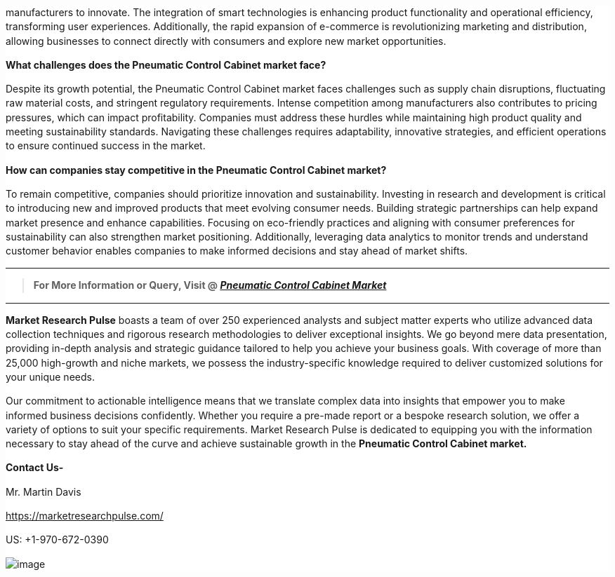 manufacturers to innovate. The integration of smart technologies is enhancing product functionality and operational efficiency, transforming user experiences. Additionally, the rapid expansion of e-commerce is revolutionizing marketing and distribution, allowing businesses to connect directly with consumers and explore new market opportunities.</p><p><strong>What challenges does the Pneumatic Control Cabinet market face?</strong></p><p>Despite its growth potential, the Pneumatic Control Cabinet market faces challenges such as supply chain disruptions, fluctuating raw material costs, and stringent regulatory requirements. Intense competition among manufacturers also contributes to pricing pressures, which can impact profitability. Companies must address these hurdles while maintaining high product quality and meeting sustainability standards. Navigating these challenges requires adaptability, innovative strategies, and efficient operations to ensure continued success in the market.</p><p><strong>How can companies stay competitive in the Pneumatic Control Cabinet market?</strong></p><p>To remain competitive, companies should prioritize innovation and sustainability. Investing in research and development is critical to introducing new and improved products that meet evolving consumer needs. Building strategic partnerships can help expand market presence and enhance capabilities. Focusing on eco-friendly practices and aligning with consumer preferences for sustainability can also strengthen market positioning. Additionally, leveraging data analytics to monitor trends and understand customer behavior enables companies to make informed decisions and stay ahead of market shifts.</p><hr /><blockquote><p><strong>For More Information or Query, Visit @&nbsp;<em><a href="https://marketresearchpulse.com/report/18124/pneumatic-control-cabinet-market?utm_source=Linkedin&utm_medium=025">Pneumatic Control Cabinet Market</a></em></strong></p></blockquote><hr /><p><strong>Market Research Pulse</strong> boasts a team of over 250 experienced analysts and subject matter experts who utilize advanced data collection techniques and rigorous research methodologies to deliver exceptional insights. We go beyond mere data presentation, providing in-depth analysis and strategic guidance tailored to help you achieve your business goals. With coverage of more than 25,000 high-growth and niche markets, we possess the industry-specific knowledge required to deliver customized solutions for your unique needs.</p><p>Our commitment to actionable intelligence means that we translate complex data into insights that empower you to make informed business decisions confidently. Whether you require a pre-made report or a bespoke research solution, we offer a variety of options to suit your specific requirements. Market Research Pulse is dedicated to equipping you with the information necessary to stay ahead of the curve and achieve sustainable growth in the <strong>Pneumatic Control Cabinet market.</strong></p><p><strong>Contact Us-</strong></p><p>Mr. Martin Davis</p><p>https://marketresearchpulse.com/</p><p>US: +1-970-672-0390</p>
![image](https://github.com/user-attachments/assets/8c0f665c-589f-403e-81e5-fdc4b59ff6e5)
